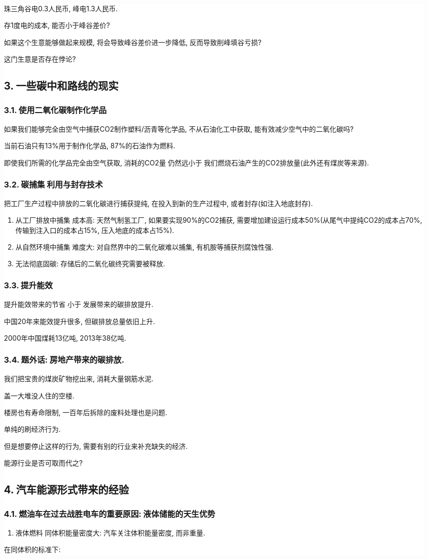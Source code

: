珠三角谷电0.3人民币, 峰电1.3人民币.

存1度电的成本, 能否小于峰谷差价?

如果这个生意能够做起来规模, 将会导致峰谷差价进一步降低, 反而导致削峰填谷亏损?

这门生意是否存在悖论?

## 3. 一些碳中和路线的现实

### 3.1. 使用二氧化碳制作化学品

如果我们能够完全由空气中捕获CO2制作塑料/沥青等化学品, 不从石油化工中获取, 能有效减少空气中的二氧化碳吗?

当前石油只有13%用于制作化学品, 87%的石油作为燃料.

即使我们所需的化学品完全由空气获取, 消耗的CO2量 仍然远小于 我们燃烧石油产生的CO2排放量(此外还有煤炭等来源).

### 3.2. 碳捕集 利用与封存技术

把工厂生产过程中排放的二氧化碳进行捕获提纯, 在投入到新的生产过程中, 或者封存(如注入地底封存).

1. 从工厂排放中捕集 成本高: 天然气制氢工厂, 如果要实现90%的CO2捕获, 需要增加建设运行成本50%(从尾气中提纯CO2的成本占70%, 传输到注入口的成本占15%, 压入地底的成本占15%).

2. 从自然环境中捕集 难度大: 对自然界中的二氧化碳难以捕集, 有机胺等捕获剂腐蚀性强.

3. 无法彻底固碳: 存储后的二氧化碳终究需要被释放.

### 3.3. 提升能效

提升能效带来的节省 小于 发展带来的碳排放提升.

中国20年来能效提升很多, 但碳排放总量依旧上升.

2000年中国煤耗13亿吨, 2013年38亿吨.

### 3.4. 题外话: 房地产带来的碳排放.

我们把宝贵的煤炭矿物挖出来, 消耗大量钢筋水泥.

盖一大堆没人住的空楼.

楼房也有寿命限制, 一百年后拆除的废料处理也是问题.

单纯的刷经济行为.

但是想要停止这样的行为, 需要有别的行业来补充缺失的经济.

能源行业是否可取而代之?

## 4. 汽车能源形式带来的经验

### 4.1. 燃油车在过去战胜电车的重要原因: 液体储能的天生优势

1. 液体燃料 同体积能量密度大: 汽车关注体积能量密度, 而非重量.

在同体积的标准下: 
